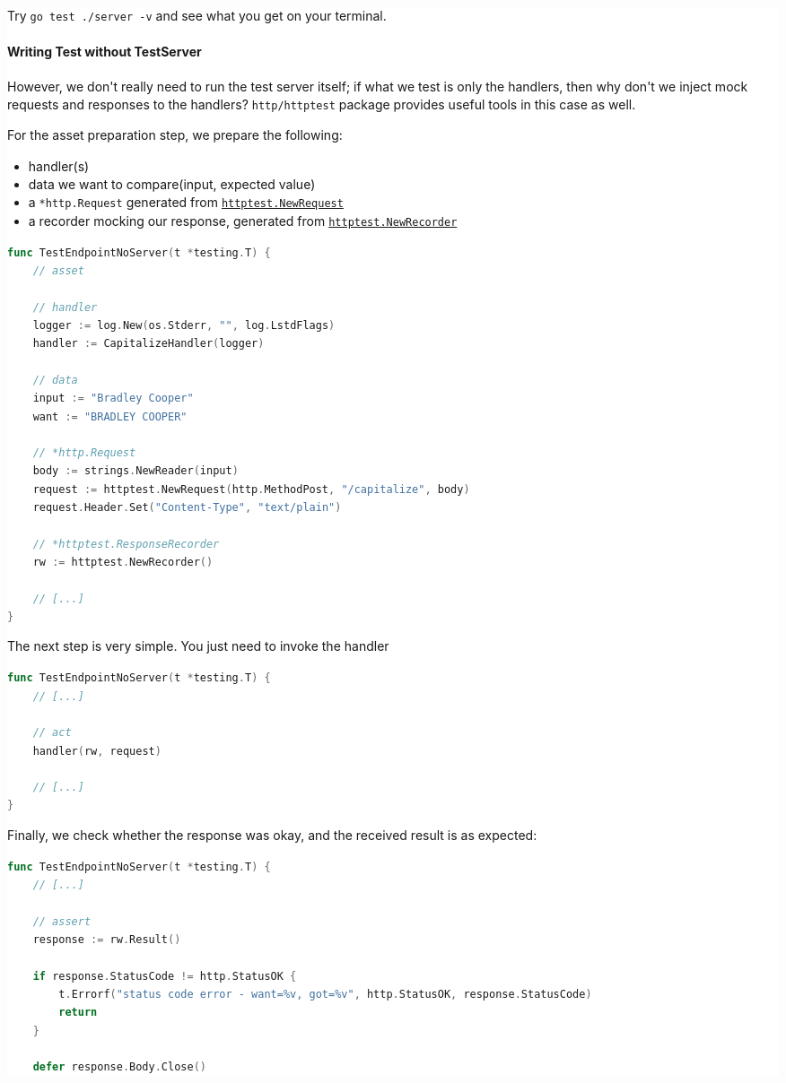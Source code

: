 Try `go test ./server -v` and see what you get on your terminal.

#### Writing Test without TestServer
However, we don't really need to run the test server itself; if what we test is only the handlers, then why don't we inject mock requests and responses to the handlers? `http/httptest` package provides useful tools in this case as well.

For the asset preparation step, we prepare the following:
- handler(s)
- data we want to compare(input, expected value)
- a `*http.Request` generated from [`httptest.NewRequest`](https://pkg.go.dev/net/http/httptest#NewRequest)
- a recorder mocking our response, generated from [`httptest.NewRecorder`](https://pkg.go.dev/net/http/httptest#NewRecorder)

```go
func TestEndpointNoServer(t *testing.T) {
	// asset

	// handler
	logger := log.New(os.Stderr, "", log.LstdFlags)
	handler := CapitalizeHandler(logger)

	// data
	input := "Bradley Cooper"
	want := "BRADLEY COOPER"

	// *http.Request
	body := strings.NewReader(input)
	request := httptest.NewRequest(http.MethodPost, "/capitalize", body)
	request.Header.Set("Content-Type", "text/plain")

	// *httptest.ResponseRecorder
	rw := httptest.NewRecorder()

	// [...]
}
```

The next step is very simple. You just need to invoke the handler

```go
func TestEndpointNoServer(t *testing.T) {
	// [...]

	// act
	handler(rw, request)

	// [...]
}
```

Finally, we check whether the response was okay, and the received result is as expected:

```go
func TestEndpointNoServer(t *testing.T) {
	// [...]

	// assert
	response := rw.Result()

	if response.StatusCode != http.StatusOK {
		t.Errorf("status code error - want=%v, got=%v", http.StatusOK, response.StatusCode)
		return
	}

	defer response.Body.Close()
```